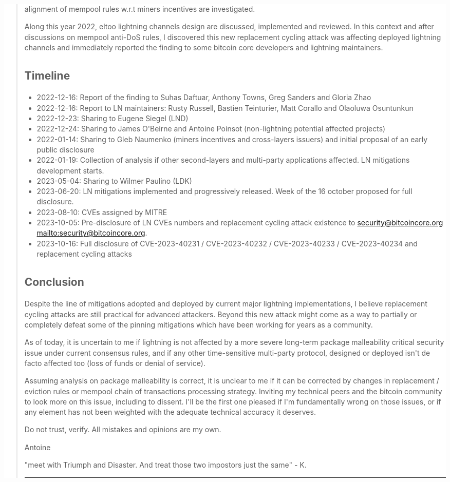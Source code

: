 > alignment of mempool rules w.r.t miners incentives are investigated.
> 
> Along this year 2022, eltoo lightning channels design are discussed, implemented and reviewed. In 
> this context and after discussions on mempool anti-DoS rules, I discovered this new replacement 
> cycling attack was affecting deployed lightning channels and immediately reported the finding to 
> some bitcoin core developers and lightning maintainers.
> 
> ## Timeline
> 
> - 2022-12-16: Report of the finding to Suhas Daftuar, Anthony Towns, Greg Sanders and Gloria Zhao
> - 2022-12-16: Report to LN maintainers: Rusty Russell, Bastien Teinturier, Matt Corallo and Olaoluwa 
> Osuntunkun
> - 2022-12-23: Sharing to Eugene Siegel (LND)
> - 2022-12-24: Sharing to James O'Beirne and Antoine Poinsot (non-lightning potential affected projects)
> - 2022-01-14: Sharing to Gleb Naumenko (miners incentives and cross-layers issuers) and initial 
> proposal of an early public disclosure
> - 2022-01-19: Collection of analysis if other second-layers and multi-party applications affected. 
> LN mitigations development starts.
> - 2023-05-04: Sharing to Wilmer Paulino (LDK)
> - 2023-06-20: LN mitigations implemented and progressively released. Week of the 16 october proposed 
> for full disclosure.
> - 2023-08-10: CVEs assigned by MITRE
> - 2023-10-05: Pre-disclosure of LN CVEs numbers and replacement cycling attack existence to 
> security@bitcoincore.org <mailto:security@bitcoincore.org>.
> - 2023-10-16: Full disclosure of CVE-2023-40231 / CVE-2023-40232 / CVE-2023-40233 / CVE-2023-40234 
> and replacement cycling attacks
> 
> ## Conclusion
> 
> Despite the line of mitigations adopted and deployed by current major lightning implementations, I 
> believe replacement cycling attacks are still practical for advanced attackers. Beyond this new 
> attack might come as a way to partially or completely defeat some of the pinning mitigations which 
> have been working for years as a community.
> 
> As of today, it is uncertain to me if lightning is not affected by a more severe long-term package 
> malleability critical security issue under current consensus rules, and if any other time-sensitive 
> multi-party protocol, designed or deployed isn't de facto affected too (loss of funds or denial of 
> service).
> 
> Assuming analysis on package malleability is correct, it is unclear to me if it can be corrected by 
> changes in replacement / eviction rules or mempool chain of transactions processing strategy. 
> Inviting my technical peers and the bitcoin community to look more on this issue, including to 
> dissent. I'll be the first one pleased if I'm fundamentally wrong on those issues, or if any element 
> has not been weighted with the adequate technical accuracy it deserves.
> 
> Do not trust, verify. All mistakes and opinions are my own.
> 
> Antoine
> 
> "meet with Triumph and Disaster. And treat those two impostors just the same" - K.
> 
> _______________________________________________